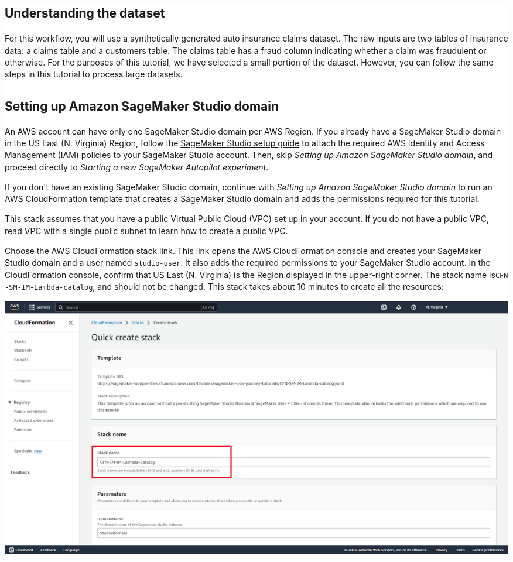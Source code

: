 
## Understanding the dataset

For this workflow, you will use a synthetically generated auto insurance claims dataset. The raw inputs are two tables of insurance data: a claims table and a customers table. The claims table has a fraud column indicating whether a claim was fraudulent or otherwise. For the purposes of this tutorial, we have selected a small portion of the dataset. However, you can follow the same steps in this tutorial to process large datasets.


## Setting up Amazon SageMaker Studio domain

An AWS account can have only one SageMaker Studio domain per AWS Region. If you already have a SageMaker Studio domain in the US East (N. Virginia) Region, follow the [SageMaker Studio setup guide](https://docs.aws.amazon.com/sagemaker/latest/dg/onboard-quick-start.html) to attach the required AWS Identity and Access Management (IAM) policies to your SageMaker Studio account. Then, skip *Setting up Amazon SageMaker Studio domain*, and proceed directly to *Starting a new SageMaker Autopilot experiment*. 

If you don't have an existing SageMaker Studio domain, continue with *Setting up Amazon SageMaker Studio domain* to run an AWS CloudFormation template that creates a SageMaker Studio domain and adds the permissions required for this tutorial.

This stack assumes that you have a public Virtual Public Cloud (VPC) set up in your account. If you do not have a public VPC, read [VPC with a single public](https://docs.aws.amazon.com/vpc/latest/userguide/VPC_Scenario1.html) subnet to learn how to create a public VPC.

Choose the [AWS CloudFormation stack link](https://us-east-1.console.aws.amazon.com/cloudformation/home?region=us-east-1#/stacks/quickcreate?templateURL=https://sagemaker-sample-files.s3.amazonaws.com/libraries/sagemaker-user-journey-tutorials/CFN-SM-IM-Lambda-catalog.yaml&stackName=CFN-SM-IM-Lambda-Catalog). This link opens the AWS CloudFormation console and creates your SageMaker Studio domain and a user named `studio-user`. It also adds the required permissions to your SageMaker Studio account. In the CloudFormation console, confirm that US East (N. Virginia) is the Region displayed in the upper-right corner. The stack name is`CFN-SM-IM-Lambda-catalog`, and should not be changed. This stack takes about 10 minutes to create all the resources:

![Define stack name](./images/3.01.png)
